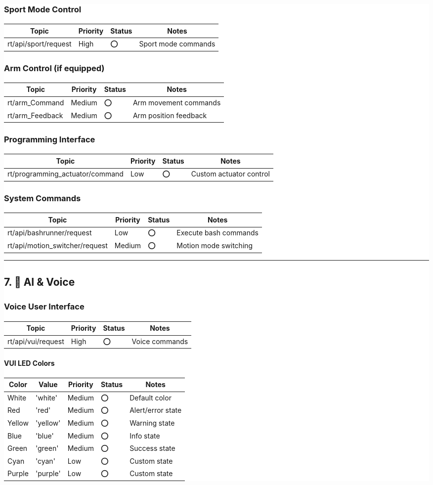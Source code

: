 ### Sport Mode Control

| Topic | Priority | Status | Notes |
|-------|----------|--------|-------|
| rt/api/sport/request | High | ⭕ | Sport mode commands |

### Arm Control (if equipped)

| Topic | Priority | Status | Notes |
|-------|----------|--------|-------|
| rt/arm_Command | Medium | ⭕ | Arm movement commands |
| rt/arm_Feedback | Medium | ⭕ | Arm position feedback |

### Programming Interface

| Topic | Priority | Status | Notes |
|-------|----------|--------|-------|
| rt/programming_actuator/command | Low | ⭕ | Custom actuator control |

### System Commands

| Topic | Priority | Status | Notes |
|-------|----------|--------|-------|
| rt/api/bashrunner/request | Low | ⭕ | Execute bash commands |
| rt/api/motion_switcher/request | Medium | ⭕ | Motion mode switching |

---

## 7. 🤖 AI & Voice

### Voice User Interface

| Topic | Priority | Status | Notes |
|-------|----------|--------|-------|
| rt/api/vui/request | High | ⭕ | Voice commands |

#### VUI LED Colors

| Color | Value | Priority | Status | Notes |
|-------|-------|----------|--------|-------|
| White | 'white' | Medium | ⭕ | Default color |
| Red | 'red' | Medium | ⭕ | Alert/error state |
| Yellow | 'yellow' | Medium | ⭕ | Warning state |
| Blue | 'blue' | Medium | ⭕ | Info state |
| Green | 'green' | Medium | ⭕ | Success state |
| Cyan | 'cyan' | Low | ⭕ | Custom state |
| Purple | 'purple' | Low | ⭕ | Custom state |
